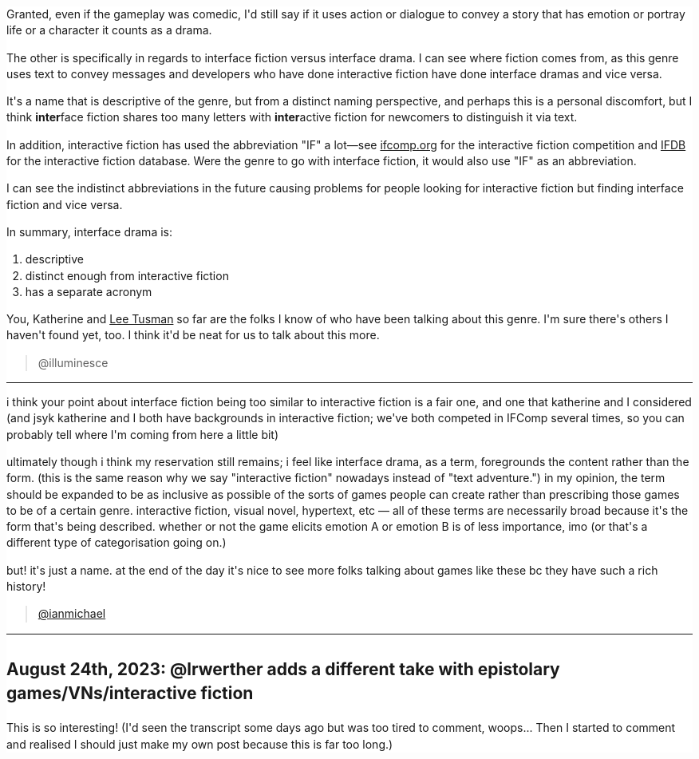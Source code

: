 Granted, even if the gameplay was comedic, I'd still say if it uses action or dialogue to convey a story that has emotion or portray life or a character it counts as a drama.

The other is specifically in regards to interface fiction versus interface drama. I can see where fiction comes from, as this genre uses text to convey messages and developers who have done interactive fiction have done interface dramas and vice versa.

It's a name that is descriptive of the genre, but from a distinct naming perspective, and perhaps this is a personal discomfort, but I think **inter**face fiction shares too many letters with **inter**active fiction for newcomers to distinguish it via text.

In addition, interactive fiction has used the abbreviation "IF" a lot—see [ifcomp.org](https://ifcomp.org/) for the interactive fiction competition and [IFDB](https://ifdb.org/) for the interactive fiction database. Were the genre to go with interface fiction, it would also use "IF" as an abbreviation.

I can see the indistinct abbreviations in the future causing problems for people looking for interactive fiction but finding interface fiction and vice versa.

In summary, interface drama is:

1. descriptive
2. distinct enough from interactive fiction
3. has a separate acronym

You, Katherine and [Lee Tusman](https://leetusman.com/) so far are the folks I know of who have been talking about this genre. I'm sure there's others I haven't found yet, too. I think it'd be neat for us to talk about this more.
> @illuminesce

---

i think your point about interface fiction being too similar to interactive fiction is a fair one, and one that katherine and I considered (and jsyk katherine and I both have backgrounds in interactive fiction; we've both competed in IFComp several times, so you can probably tell where I'm coming from here a little bit)

ultimately though i think my reservation still remains; i feel like interface drama, as a term, foregrounds the content rather than the form. (this is the same reason why we say "interactive fiction" nowadays instead of "text adventure.") in my opinion, the term should be expanded to be as inclusive as possible of the sorts of games people can create rather than prescribing those games to be of a certain genre. interactive fiction, visual novel, hypertext, etc — all of these terms are necessarily broad because it's the form that's being described. whether or not the game elicits emotion A or emotion B is of less importance, imo (or that's a different type of categorisation going on.)

but! it's just a name. at the end of the day it's nice to see more folks talking about games like these bc they have such a rich history!
> [@ianmichael](https://ianmichaelwaddell.ca/)

---

## August 24th, 2023: @lrwerther adds a different take with epistolary games/VNs/interactive fiction

This is so interesting!
(I'd seen the transcript some days ago but was too tired to comment, woops... Then I started to comment and realised I should just make my own post because this is far too long.)
